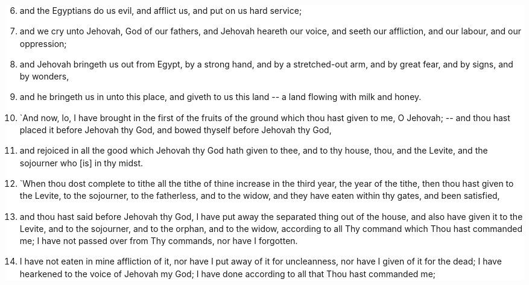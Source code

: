 6. and the Egyptians do us evil, and afflict us, and put on us  hard service;

7. and we cry unto Jehovah, God of our fathers, and Jehovah  heareth our voice, and seeth our affliction, and our labour,  and our oppression;

8. and Jehovah bringeth us out from Egypt, by a strong hand,  and by a stretched-out arm, and by great fear, and by signs,  and by wonders,

9. and he bringeth us in unto this place, and giveth to us  this land -- a land flowing with milk and honey.

10. `And now, lo, I have brought in the first of the fruits of  the ground which thou hast given to me, O Jehovah; -- and thou  hast placed it before Jehovah thy God, and bowed thyself before  Jehovah thy God,

11. and rejoiced in all the good which Jehovah thy God hath  given to thee, and to thy house, thou, and the Levite, and the  sojourner who [is] in thy midst.

12. `When thou dost complete to tithe all the tithe of thine  increase in the third year, the year of the tithe, then thou  hast given to the Levite, to the sojourner, to the fatherless,  and to the widow, and they have eaten within thy gates, and  been satisfied,

13. and thou hast said before Jehovah thy God, I have put away  the separated thing out of the house, and also have given it to  the Levite, and to the sojourner, and to the orphan, and to the  widow, according to all Thy command which Thou hast commanded  me; I have not passed over from Thy commands, nor have I  forgotten.

14. I have not eaten in mine affliction of it, nor have I put  away of it for uncleanness, nor have I given of it for the  dead; I have hearkened to the voice of Jehovah my God; I have  done according to all that Thou hast commanded me;

